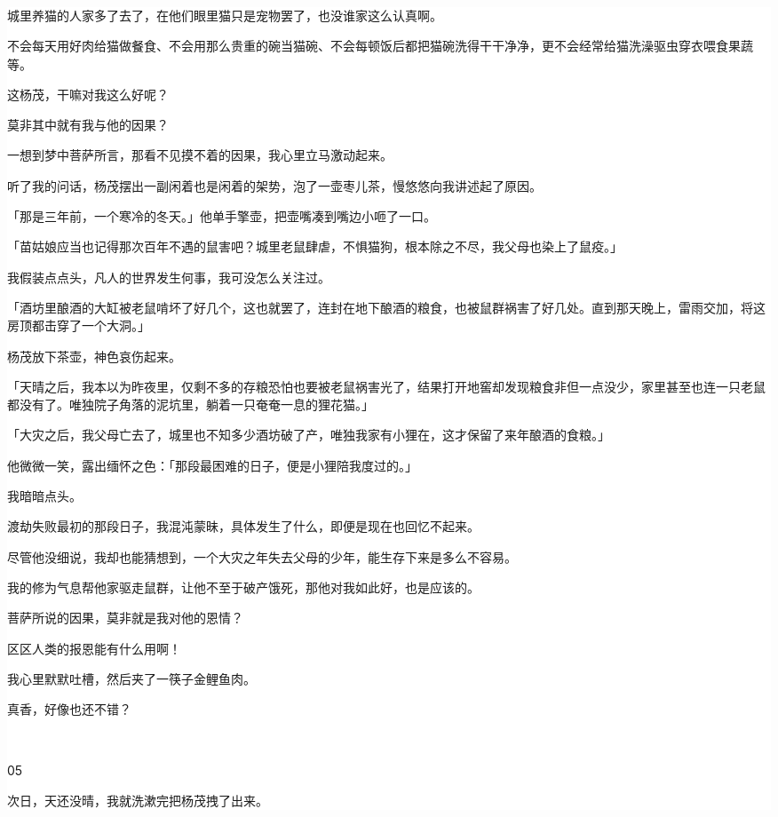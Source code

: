 
城里养猫的人家多了去了，在他们眼里猫只是宠物罢了，也没谁家这么认真啊。


不会每天用好肉给猫做餐食、不会用那么贵重的碗当猫碗、不会每顿饭后都把猫碗洗得干干净净，更不会经常给猫洗澡驱虫穿衣喂食果蔬等。


这杨茂，干嘛对我这么好呢？


莫非其中就有我与他的因果？


一想到梦中菩萨所言，那看不见摸不着的因果，我心里立马激动起来。


听了我的问话，杨茂摆出一副闲着也是闲着的架势，泡了一壶枣儿茶，慢悠悠向我讲述起了原因。


「那是三年前，一个寒冷的冬天。」他单手擎壶，把壶嘴凑到嘴边小咂了一口。


「苗姑娘应当也记得那次百年不遇的鼠害吧？城里老鼠肆虐，不惧猫狗，根本除之不尽，我父母也染上了鼠疫。」


我假装点点头，凡人的世界发生何事，我可没怎么关注过。


「酒坊里酿酒的大缸被老鼠啃坏了好几个，这也就罢了，连封在地下酿酒的粮食，也被鼠群祸害了好几处。直到那天晚上，雷雨交加，将这房顶都击穿了一个大洞。」


杨茂放下茶壶，神色哀伤起来。


「天晴之后，我本以为昨夜里，仅剩不多的存粮恐怕也要被老鼠祸害光了，结果打开地窖却发现粮食非但一点没少，家里甚至也连一只老鼠都没有了。唯独院子角落的泥坑里，躺着一只奄奄一息的狸花猫。」


「大灾之后，我父母亡去了，城里也不知多少酒坊破了产，唯独我家有小狸在，这才保留了来年酿酒的食粮。」


他微微一笑，露出缅怀之色：「那段最困难的日子，便是小狸陪我度过的。」


我暗暗点头。


渡劫失败最初的那段日子，我混沌蒙昧，具体发生了什么，即便是现在也回忆不起来。


尽管他没细说，我却也能猜想到，一个大灾之年失去父母的少年，能生存下来是多么不容易。


我的修为气息帮他家驱走鼠群，让他不至于破产饿死，那他对我如此好，也是应该的。


菩萨所说的因果，莫非就是我对他的恩情？


区区人类的报恩能有什么用啊！


我心里默默吐槽，然后夹了一筷子金鲤鱼肉。


真香，好像也还不错？


 


05


次日，天还没晴，我就洗漱完把杨茂拽了出来。
